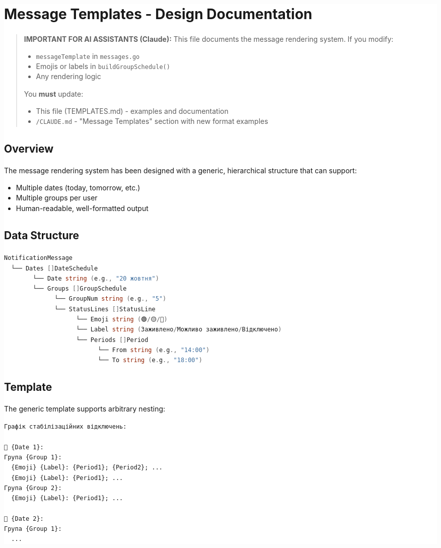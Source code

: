 # Message Templates - Design Documentation

> **IMPORTANT FOR AI ASSISTANTS (Claude):**
> This file documents the message rendering system. If you modify:
> - `messageTemplate` in `messages.go`
> - Emojis or labels in `buildGroupSchedule()`
> - Any rendering logic
>
> You **must** update:
> - This file (TEMPLATES.md) - examples and documentation
> - `/CLAUDE.md` - "Message Templates" section with new format examples

## Overview

The message rendering system has been designed with a generic, hierarchical structure that can support:
- Multiple dates (today, tomorrow, etc.)
- Multiple groups per user
- Human-readable, well-formatted output

## Data Structure

```go
NotificationMessage
  └── Dates []DateSchedule
        └── Date string (e.g., "20 жовтня")
        └── Groups []GroupSchedule
              └── GroupNum string (e.g., "5")
              └── StatusLines []StatusLine
                    └── Emoji string (🟢/🟡/🔴)
                    └── Label string (Заживлено/Можливо заживлено/Відключено)
                    └── Periods []Period
                          └── From string (e.g., "14:00")
                          └── To string (e.g., "18:00")
```

## Template

The generic template supports arbitrary nesting:

```
Графік стабілізаційних відключень:

📅 {Date 1}:
Група {Group 1}:
  {Emoji} {Label}: {Period1}; {Period2}; ...
  {Emoji} {Label}: {Period1}; ...
Група {Group 2}:
  {Emoji} {Label}: {Period1}; ...

📅 {Date 2}:
Група {Group 1}:
  ...
```
